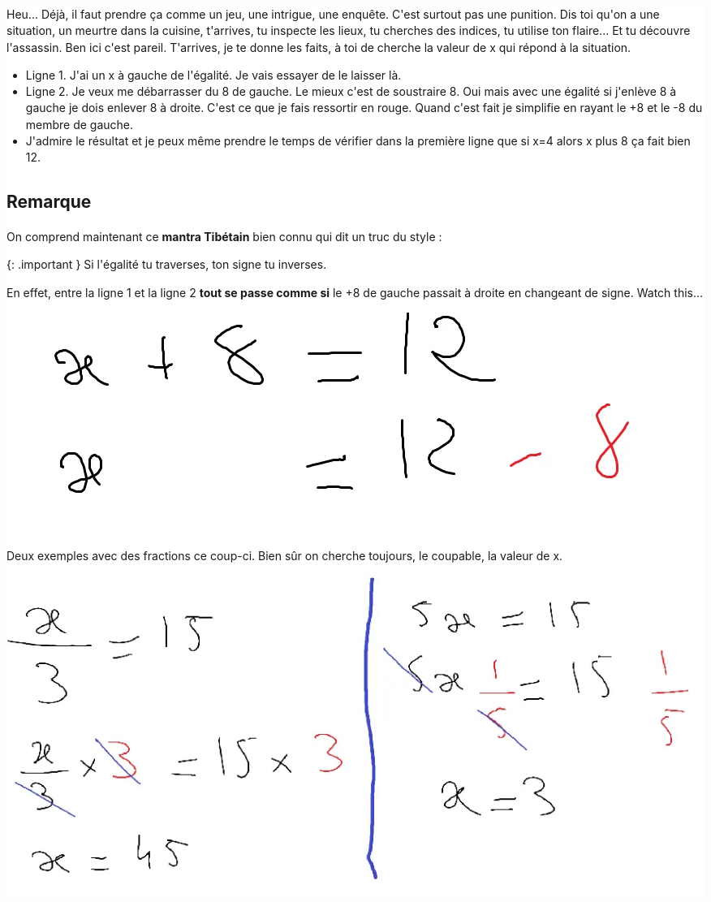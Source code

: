 Heu... Déjà, il faut prendre ça comme un jeu, une intrigue, une enquête. C'est surtout pas une punition. Dis toi qu'on a une situation, un meurtre dans la cuisine, t'arrives, tu inspecte les lieux, tu cherches des indices, tu utilise ton flaire... Et tu découvre l'assassin. Ben ici c'est pareil. T'arrives, je te donne les faits, à toi de cherche la valeur de x qui répond à la situation.

* Ligne 1. J'ai un x à gauche de l'égalité. Je vais essayer de le laisser là.
* Ligne 2. Je veux me débarrasser du 8 de gauche. Le mieux c'est de soustraire 8. Oui mais avec une égalité si j'enlève 8 à gauche je dois enlever 8 à droite. C'est ce que je fais ressortir en rouge. Quand c'est fait je simplifie en rayant le +8 et le -8 du membre de gauche.
* J'admire le résultat et je peux même prendre le temps de vérifier dans la première ligne que si x=4 alors x plus 8 ça fait bien 12.

## Remarque 
On comprend maintenant ce **mantra Tibétain** bien connu qui dit un truc du style :

{: .important }
Si l'égalité tu traverses, ton signe tu inverses.

En effet, entre la ligne 1 et la ligne 2 **tout se passe comme si** le +8 de gauche passait à droite en changeant de signe. Watch this...

<div align="center">
<img src="./assets/egalite3.webp" alt="" loading="lazy"/>
</div>


Deux exemples avec des fractions ce coup-ci. Bien sûr on cherche toujours, le coupable, la valeur de x.

<div align="center">
<img src="./assets/egalite4.webp" alt="" width="900" loading="lazy"/>
</div>